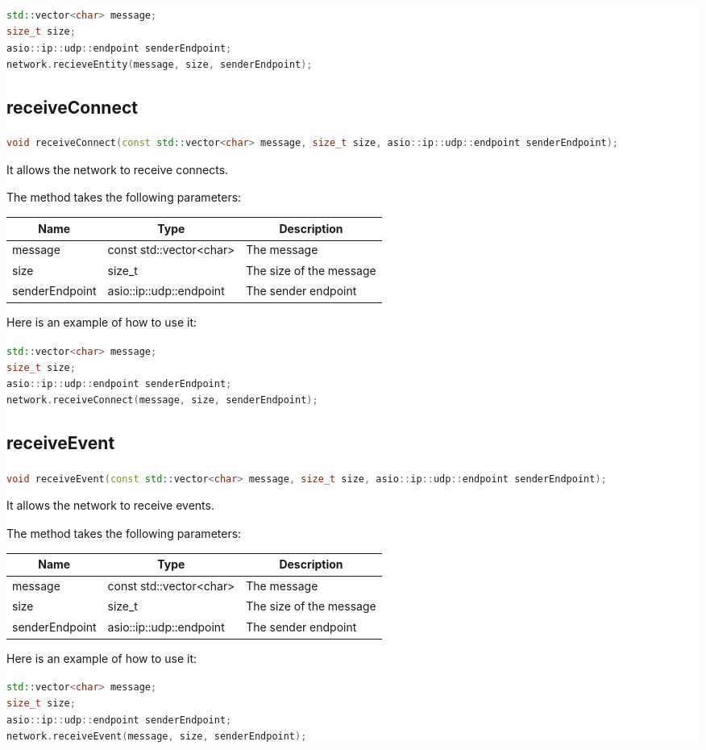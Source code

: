 ```c++
std::vector<char> message;
size_t size;
asio::ip::udp::endpoint senderEndpoint;
network.recieveEntity(message, size, senderEndpoint);
```

## receiveConnect

```c++
void receiveConnect(const std::vector<char> message, size_t size, asio::ip::udp::endpoint senderEndpoint);
```

It allows the network to receive connects.

The method takes the following parameters:

| Name           | Type                      | Description             |
|----------------|---------------------------|-------------------------|
| message        | const std::vector\<char\> | The message             |
| size           | size_t                    | The size of the message |
| senderEndpoint | asio::ip::udp::endpoint   | The sender endpoint     |

Here is an example of how to use it:

```c++
std::vector<char> message;
size_t size;
asio::ip::udp::endpoint senderEndpoint;
network.receiveConnect(message, size, senderEndpoint);
```

## receiveEvent

```c++
void receiveEvent(const std::vector<char> message, size_t size, asio::ip::udp::endpoint senderEndpoint);
```

It allows the network to receive events.
    
The method takes the following parameters:

| Name           | Type                      | Description             |
|----------------|---------------------------|-------------------------|
| message        | const std::vector\<char\> | The message             |
| size           | size_t                    | The size of the message |
| senderEndpoint | asio::ip::udp::endpoint   | The sender endpoint     |

Here is an example of how to use it:

```c++
std::vector<char> message;
size_t size;
asio::ip::udp::endpoint senderEndpoint;
network.receiveEvent(message, size, senderEndpoint);
```
